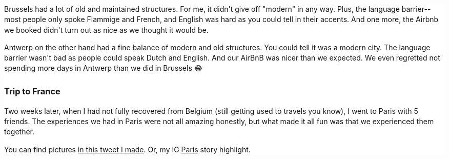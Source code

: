 Brussels had a lot of old and maintained structures. For me, it didn't give off "modern" in any way. Plus, the language barrier--most people only spoke Flammige and French, and English was hard as you could tell in their accents. And one more, the Airbnb we booked didn't turn out as nice as we thought it would be.

Antwerp on the other hand had a fine balance of modern and old structures. You could tell it was a modern city. The language barrier wasn't bad as people could speak Dutch and English. And our AirBnB was nicer than we expected. We even regretted not spending more days in Antwerp than we did in Brussels 😂

### Trip to France

Two weeks later, when I had not fully recovered from Belgium (still getting used to travels you know), I went to Paris with 5 friends. The experiences we had in Paris were not all amazing honestly, but what made it all fun was that we experienced them together.

You can find pictures [in this tweet I made](https://twitter.com/iamdillion/status/1548792996455399426). Or, my IG [Paris](https://www.instagram.com/stories/highlights/18201934102165039/) story highlight.
